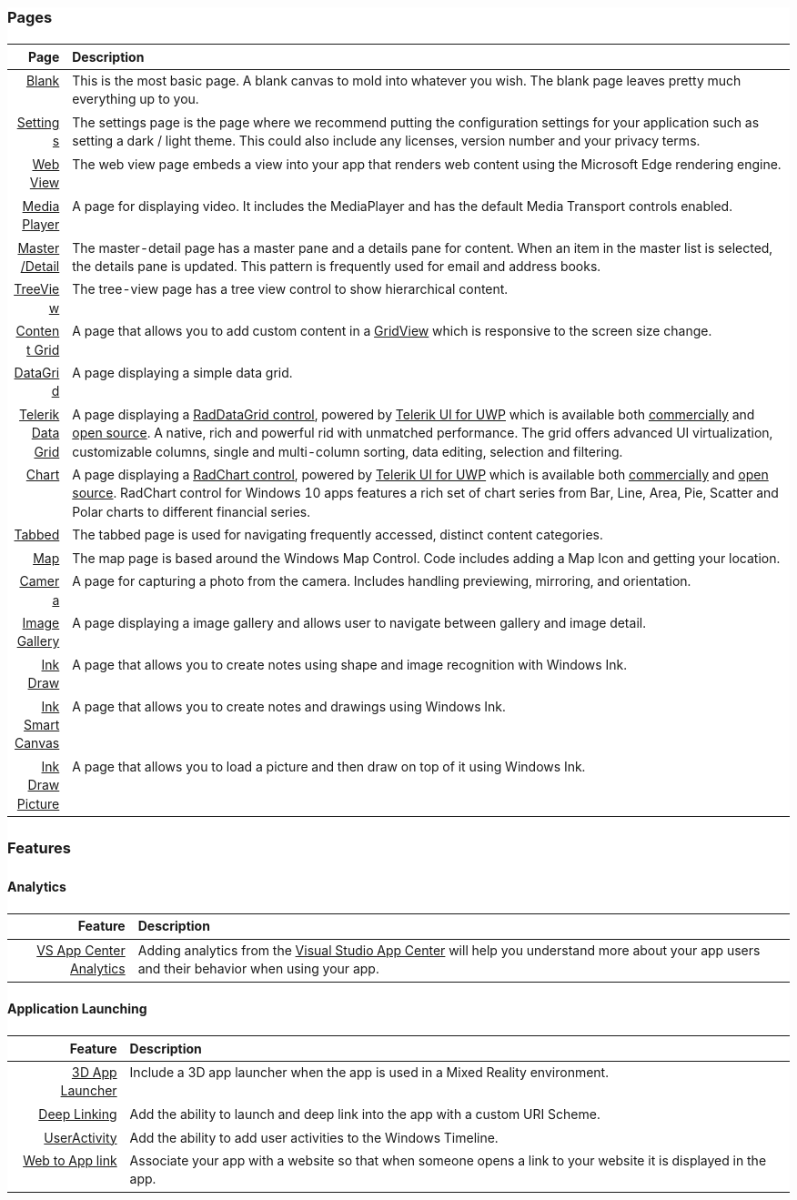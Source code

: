 ### Pages

| Page        | Description |
|------------:|:------------|
| [Blank](./pages/blank.md) | This is the most basic page.  A blank canvas to mold into whatever you wish.  The blank page leaves pretty much everything up to you. |
| [Settings](./pages/settings.md)  | The settings page is the page where we recommend putting the configuration settings for your application such as setting a dark / light theme. This could also include any licenses, version number and your privacy terms.|
| [Web View](./pages/webview.md)  | The web view page embeds a view into your app that renders web content using the Microsoft Edge rendering engine. |
| [Media Player](./pages/mediaplayer.md)  | A page for displaying video. It includes the MediaPlayer and has the default Media Transport controls enabled.|
| [Master/Detail](./pages/masterdetail.md)  | The master-detail page has a master pane and a details pane for content. When an item in the master list is selected, the details pane is updated. This pattern is frequently used for email and address books. |
| [TreeView](./pages/treeview.md)  | The tree-view page has a tree view control to show hierarchical content. |
| [Content Grid](./pages/contentgrid.md)  | A page that allows you to add custom content in a [GridView](https://docs.microsoft.com/windows/communitytoolkit/controls/adaptivegridview) which is responsive to the screen size change. |
| [DataGrid](./pages/datagrid.md)  | A page displaying a simple data grid. |
| [Telerik Data Grid](./pages/telerikdatagrid.md)  | A page displaying a [RadDataGrid control](http://www.telerik.com/universal-windows-platform-ui/grid), powered by [Telerik UI for UWP](http://www.telerik.com/universal-windows-platform-ui) which is available both [commercially](http://www.telerik.com/purchase/universal-windows-platform) and [open source](https://github.com/telerik/UI-For-UWP). A native, rich and powerful rid with unmatched performance. The grid offers advanced UI virtualization, customizable columns, single and multi-column sorting, data editing, selection and filtering.|
| [Chart](./pages/chart.md)  | A page displaying a [RadChart control](http://www.telerik.com/universal-windows-platform-ui/chart), powered by [Telerik UI for UWP](http://www.telerik.com/universal-windows-platform-ui) which is available both [commercially](http://www.telerik.com/purchase/universal-windows-platform) and [open source](https://github.com/telerik/UI-For-UWP). RadChart control for Windows 10 apps features a rich set of chart series from Bar, Line, Area, Pie, Scatter and Polar charts to different financial series.|
| [Tabbed](./pages/tabbed.md)  | The tabbed page is used for navigating frequently accessed, distinct content categories. |
| [Map](./pages/map.md)  | The map page is based around the Windows Map Control. Code includes adding a Map Icon and getting your location. |
| [Camera](./pages/camera.md)  | A page for capturing a photo from the camera. Includes handling previewing, mirroring, and orientation.|
| [Image Gallery](./pages/imagegallery.md)  | A page displaying a image gallery and allows user to navigate between gallery and image detail.|
| [Ink Draw](./pages/inkdraw.md)  | A page that allows you to create notes using shape and image recognition with Windows Ink. |
| [Ink Smart Canvas](./pages/inksmartcanvas.md)  | A page that allows you to create notes and drawings using Windows Ink. |
| [Ink Draw Picture](./pages/inkdrawpicture.md)  | A page that allows you to load a picture and then draw on top of it using Windows Ink. |

### Features

#### Analytics

| Feature | Description |
|-------------:|:-------------|
| [VS App Center Analytics](./features/vs-app-center-analytics.md) | Adding analytics from the [Visual Studio App Center](https://appcenter.ms/) will help you understand more about your app users and their behavior when using your app. |

#### Application Launching

| Feature | Description |
|-------------:|:-------------|
| [3D App Launcher](./features/3d-app-launcher.md) | Include a 3D app launcher when the app is used in a Mixed Reality environment. |
| [Deep Linking](./features/deep-linking.md) | Add the ability to launch and deep link into the app with a custom URI Scheme. |
| [UserActivity](./features/user-activity.md) | Add the ability to add user activities to the Windows Timeline. |
| [Web to App link](./features/web-to-app-link.md) | Associate your app with a website so that when someone opens a link to your website it is displayed in the app. |
